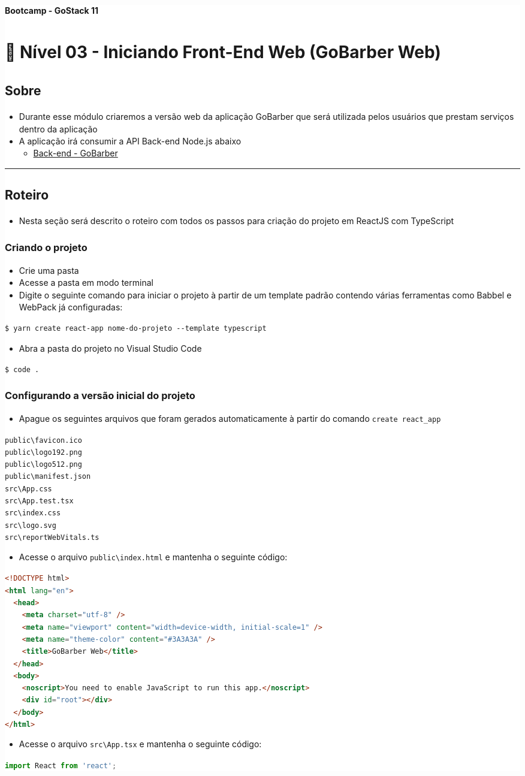 ####  Bootcamp - GoStack 11
# 🚀 Nível 03 - Iniciando Front-End Web (GoBarber Web)

## Sobre

- Durante esse módulo criaremos a versão web da aplicação GoBarber que será utilizada pelos usuários que prestam serviços dentro da aplicação
- A aplicação irá consumir a API Back-end Node.js abaixo
  - [Back-end - GoBarber](https://github.com/fabiosvf/bootcamp-gostack-11-nivel-02-iniciando-back-end-do-app)

---
## Roteiro

- Nesta seção será descrito o roteiro com todos os passos para criação do projeto em ReactJS com TypeScript

### Criando o projeto
- Crie uma pasta
- Acesse a pasta em modo terminal
- Digite o seguinte comando para iniciar o projeto à partir de um template padrão contendo várias ferramentas como Babbel e WebPack já configuradas:
```
$ yarn create react-app nome-do-projeto --template typescript
```
- Abra a pasta do projeto no Visual Studio Code
```
$ code .
```
### Configurando a versão inicial do projeto
- Apague os seguintes arquivos que foram gerados automaticamente à partir do comando `create react_app`
```
public\favicon.ico
public\logo192.png
public\logo512.png
public\manifest.json
src\App.css
src\App.test.tsx
src\index.css
src\logo.svg
src\reportWebVitals.ts
```
- Acesse o arquivo `public\index.html` e mantenha o seguinte código:
```html
<!DOCTYPE html>
<html lang="en">
  <head>
    <meta charset="utf-8" />
    <meta name="viewport" content="width=device-width, initial-scale=1" />
    <meta name="theme-color" content="#3A3A3A" />
    <title>GoBarber Web</title>
  </head>
  <body>
    <noscript>You need to enable JavaScript to run this app.</noscript>
    <div id="root"></div>
  </body>
</html>
```
- Acesse o arquivo `src\App.tsx` e mantenha o seguinte código:
```ts
import React from 'react';
```